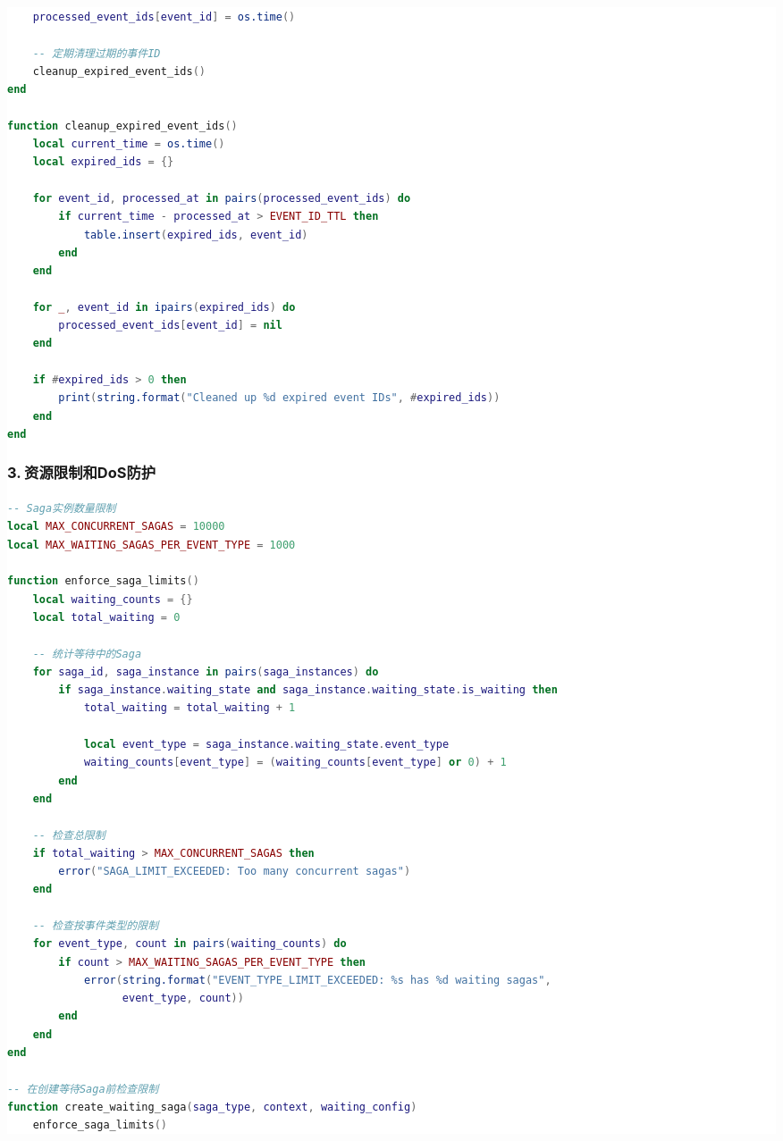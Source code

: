 ```lua
    processed_event_ids[event_id] = os.time()

    -- 定期清理过期的事件ID
    cleanup_expired_event_ids()
end

function cleanup_expired_event_ids()
    local current_time = os.time()
    local expired_ids = {}

    for event_id, processed_at in pairs(processed_event_ids) do
        if current_time - processed_at > EVENT_ID_TTL then
            table.insert(expired_ids, event_id)
        end
    end

    for _, event_id in ipairs(expired_ids) do
        processed_event_ids[event_id] = nil
    end

    if #expired_ids > 0 then
        print(string.format("Cleaned up %d expired event IDs", #expired_ids))
    end
end
```

### 3. 资源限制和DoS防护
```lua
-- Saga实例数量限制
local MAX_CONCURRENT_SAGAS = 10000
local MAX_WAITING_SAGAS_PER_EVENT_TYPE = 1000

function enforce_saga_limits()
    local waiting_counts = {}
    local total_waiting = 0

    -- 统计等待中的Saga
    for saga_id, saga_instance in pairs(saga_instances) do
        if saga_instance.waiting_state and saga_instance.waiting_state.is_waiting then
            total_waiting = total_waiting + 1

            local event_type = saga_instance.waiting_state.event_type
            waiting_counts[event_type] = (waiting_counts[event_type] or 0) + 1
        end
    end

    -- 检查总限制
    if total_waiting > MAX_CONCURRENT_SAGAS then
        error("SAGA_LIMIT_EXCEEDED: Too many concurrent sagas")
    end

    -- 检查按事件类型的限制
    for event_type, count in pairs(waiting_counts) do
        if count > MAX_WAITING_SAGAS_PER_EVENT_TYPE then
            error(string.format("EVENT_TYPE_LIMIT_EXCEEDED: %s has %d waiting sagas",
                  event_type, count))
        end
    end
end

-- 在创建等待Saga前检查限制
function create_waiting_saga(saga_type, context, waiting_config)
    enforce_saga_limits()
```